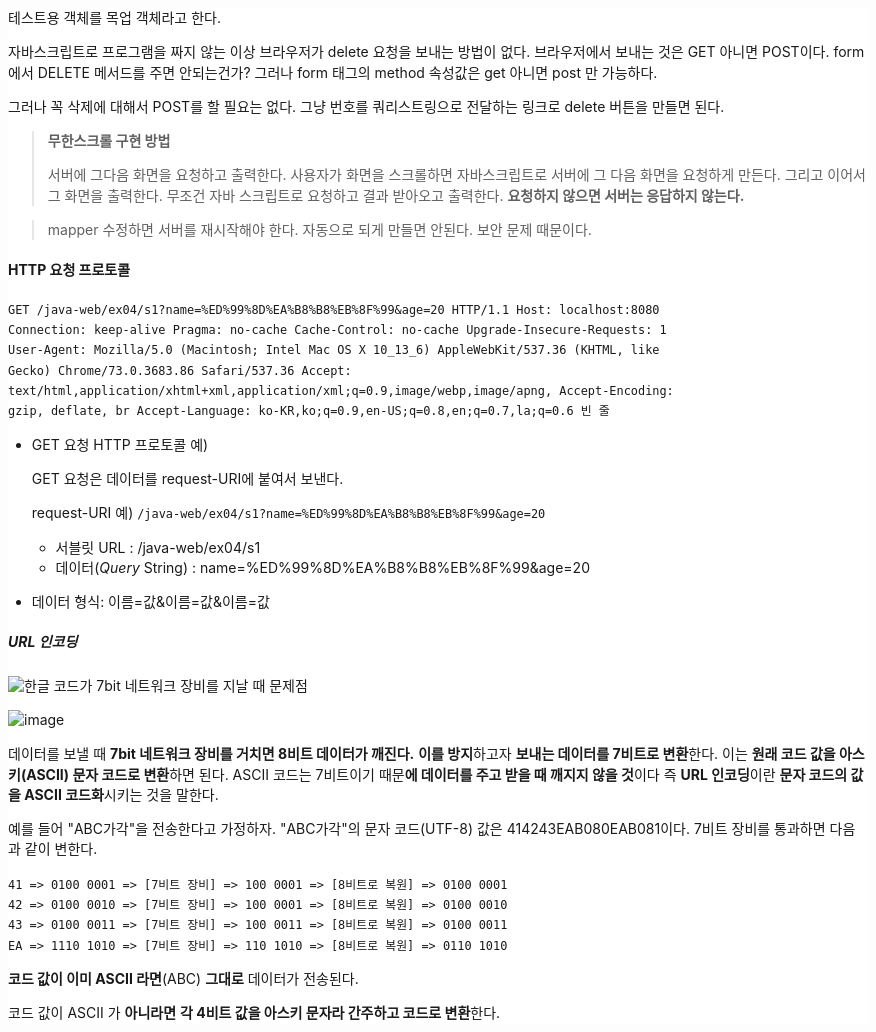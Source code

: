 테스트용 객체를 목업 객체라고 한다.

자바스크립트로 프로그램을 짜지 않는 이상 브라우저가 delete 요청을 보내는 방법이 없다. 브라우저에서 보내는 것은 GET 아니면 POST이다. form에서 DELETE 메서드를 주면 안되는건가? 그러나 form 태그의 method 속성값은 get 아니면 post 만 가능하다.

그러나 꼭 삭제에 대해서 POST를 할 필요는 없다. 그냥 번호를 쿼리스트링으로 전달하는 링크로 delete 버튼을 만들면 된다. 

> **무한스크롤 구현 방법**
>
> 서버에 그다음 화면을 요청하고 출력한다. 사용자가 화면을 스크롤하면 자바스크립트로 서버에 그 다음 화면을 요청하게 만든다. 그리고 이어서 그 화면을 출력한다. 무조건 자바 스크립트로 요청하고 결과 받아오고 출력한다. **요청하지 않으면 서버는 응답하지 않는다.**

> mapper 수정하면 서버를 재시작해야 한다. 자동으로 되게 만들면 안된다. 보안 문제 때문이다.

#### HTTP 요청 프로토콜

```http
GET /java-web/ex04/s1?name=%ED%99%8D%EA%B8%B8%EB%8F%99&age=20 HTTP/1.1 Host: localhost:8080
Connection: keep-alive Pragma: no-cache Cache-Control: no-cache Upgrade-Insecure-Requests: 1
User-Agent: Mozilla/5.0 (Macintosh; Intel Mac OS X 10_13_6) AppleWebKit/537.36 (KHTML, like
Gecko) Chrome/73.0.3683.86 Safari/537.36 Accept:
text/html,application/xhtml+xml,application/xml;q=0.9,image/webp,image/apng, Accept-Encoding:
gzip, deflate, br Accept-Language: ko-KR,ko;q=0.9,en-US;q=0.8,en;q=0.7,la;q=0.6 빈 줄
```

- GET 요청 HTTP 프로토콜 예)

  GET 요청은 데이터를 request-URI에 붙여서 보낸다.

  request-URI 예) `/java-web/ex04/s1?name=%ED%99%8D%EA%B8%B8%EB%8F%99&age=20`

  - 서블릿 URL : /java-web/ex04/s1
  - 데이터(*Query* String) : name=%ED%99%8D%EA%B8%B8%EB%8F%99&age=20

- 데이터 형식: 이름=값&이름=값&이름=값

##### URL 인코딩

![한글 코드가 7bit 네트워크 장비를 지날 때 문제점](https://user-images.githubusercontent.com/50407047/100399674-065ec080-3097-11eb-910a-76b421393612.png)

![image](https://user-images.githubusercontent.com/50407047/100400361-a1f13080-3099-11eb-916e-ef3cc906f3fb.png)

데이터를 보낼 때 **7bit 네트워크 장비를 거치면 8비트 데이터가 깨진다.** **이를 방지**하고자 **보내는 데이터를 7비트로 변환**한다. 이는 **원래 코드 값을 아스키(ASCII) 문자 코드로 변환**하면 된다. ASCII 코드는 7비트이기 때문**에 데이터를 주고 받을 때 깨지지 않을 것**이다 즉 **URL 인코딩**이란 **문자 코드의 값을 ASCII 코드화**시키는 것을 말한다.

예를 들어 "ABC가각"을 전송한다고 가정하자. "ABC가각"의 문자 코드(UTF-8) 값은 414243EAB080EAB081이다. 7비트 장비를 통과하면 다음과 같이 변한다.

```
41 => 0100 0001 => [7비트 장비] => 100 0001 => [8비트로 복원] => 0100 0001
42 => 0100 0010 => [7비트 장비] => 100 0001 => [8비트로 복원] => 0100 0010
43 => 0100 0011 => [7비트 장비] => 100 0011 => [8비트로 복원] => 0100 0011
EA => 1110 1010 => [7비트 장비] => 110 1010 => [8비트로 복원] => 0110 1010
```

**코드 값이 이미 ASCII 라면**(ABC) **그대로** 데이터가 전송된다.

코드 값이 ASCII 가 **아니라면** **각 4비트 값을 아스키 문자라 간주하고 코드로 변환**한다.

